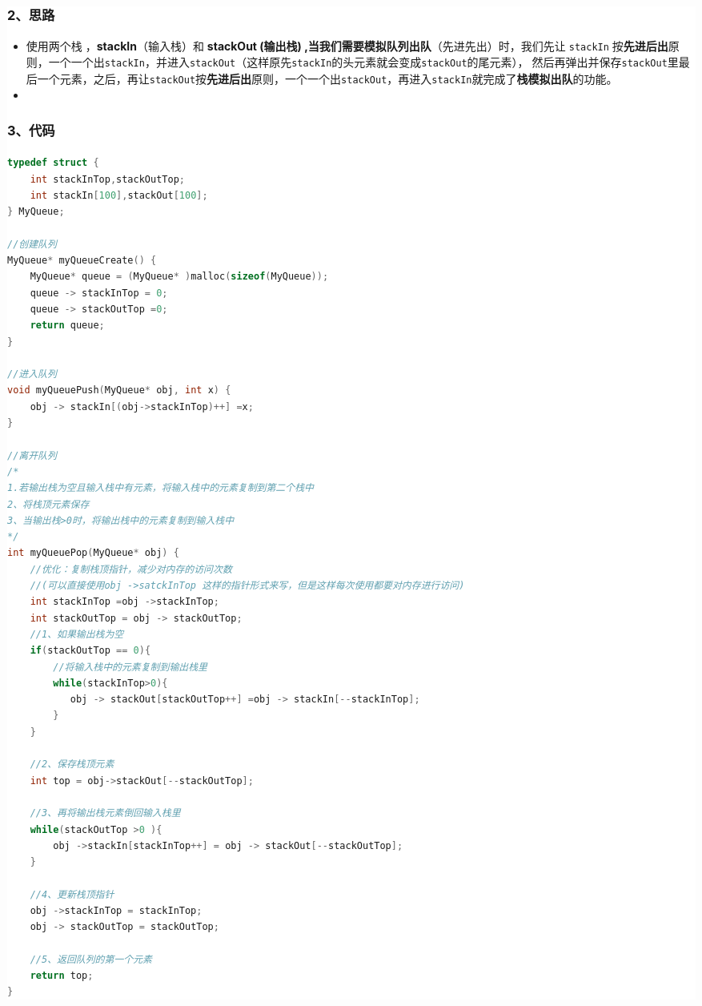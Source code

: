

### 2、思路

* 使用两个栈 ，**stackIn**（输入栈）和 **stackOut **(输出栈) ,当我们需要**模拟队列出队**（先进先出）时，我们先让 `stackIn` 按**先进后出**原则，一个一个出`stackIn`，并进入`stackOut`（这样原先`stackIn`的头元素就会变成`stackOut`的尾元素）， 然后再弹出并保存`stackOut`里最后一个元素，之后，再让`stackOut`按**先进后出**原则，一个一个出`stackOut`，再进入`stackIn`就完成了**栈模拟出队**的功能。
* 

### 3、代码

```c
typedef struct {
    int stackInTop,stackOutTop;
    int stackIn[100],stackOut[100];
} MyQueue;

//创建队列
MyQueue* myQueueCreate() {
    MyQueue* queue = (MyQueue* )malloc(sizeof(MyQueue));
    queue -> stackInTop = 0;
    queue -> stackOutTop =0;
    return queue;
}

//进入队列
void myQueuePush(MyQueue* obj, int x) {
    obj -> stackIn[(obj->stackInTop)++] =x;
}

//离开队列
/*
1.若输出栈为空且输入栈中有元素，将输入栈中的元素复制到第二个栈中
2、将栈顶元素保存
3、当输出栈>0时，将输出栈中的元素复制到输入栈中
*/
int myQueuePop(MyQueue* obj) {
    //优化：复制栈顶指针，减少对内存的访问次数
    //(可以直接使用obj ->satckInTop 这样的指针形式来写，但是这样每次使用都要对内存进行访问)
    int stackInTop =obj ->stackInTop;
    int stackOutTop = obj -> stackOutTop;
    //1、如果输出栈为空
    if(stackOutTop == 0){
        //将输入栈中的元素复制到输出栈里
        while(stackInTop>0){
           obj -> stackOut[stackOutTop++] =obj -> stackIn[--stackInTop];
        }
    }

    //2、保存栈顶元素
    int top = obj->stackOut[--stackOutTop];

    //3、再将输出栈元素倒回输入栈里
    while(stackOutTop >0 ){
        obj ->stackIn[stackInTop++] = obj -> stackOut[--stackOutTop];
    }

    //4、更新栈顶指针
    obj ->stackInTop = stackInTop;
    obj -> stackOutTop = stackOutTop;

    //5、返回队列的第一个元素
    return top;
}

```